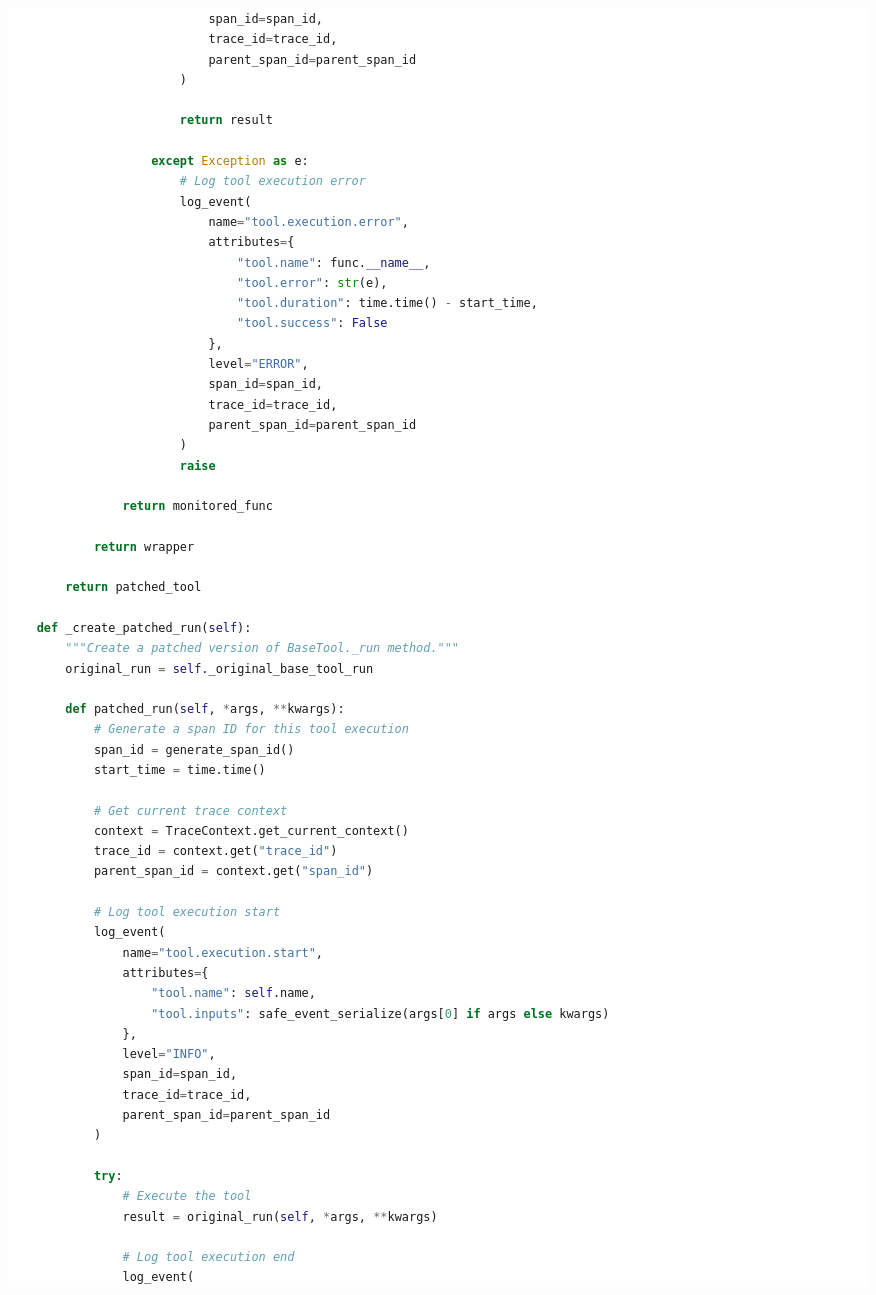 ```python
                            span_id=span_id,
                            trace_id=trace_id,
                            parent_span_id=parent_span_id
                        )
                        
                        return result
                        
                    except Exception as e:
                        # Log tool execution error
                        log_event(
                            name="tool.execution.error",
                            attributes={
                                "tool.name": func.__name__,
                                "tool.error": str(e),
                                "tool.duration": time.time() - start_time,
                                "tool.success": False
                            },
                            level="ERROR",
                            span_id=span_id,
                            trace_id=trace_id,
                            parent_span_id=parent_span_id
                        )
                        raise
                        
                return monitored_func
                
            return wrapper
            
        return patched_tool
        
    def _create_patched_run(self):
        """Create a patched version of BaseTool._run method."""
        original_run = self._original_base_tool_run
        
        def patched_run(self, *args, **kwargs):
            # Generate a span ID for this tool execution
            span_id = generate_span_id()
            start_time = time.time()
            
            # Get current trace context
            context = TraceContext.get_current_context()
            trace_id = context.get("trace_id")
            parent_span_id = context.get("span_id")
            
            # Log tool execution start
            log_event(
                name="tool.execution.start",
                attributes={
                    "tool.name": self.name,
                    "tool.inputs": safe_event_serialize(args[0] if args else kwargs)
                },
                level="INFO",
                span_id=span_id,
                trace_id=trace_id,
                parent_span_id=parent_span_id
            )
            
            try:
                # Execute the tool
                result = original_run(self, *args, **kwargs)
                
                # Log tool execution end
                log_event(
```